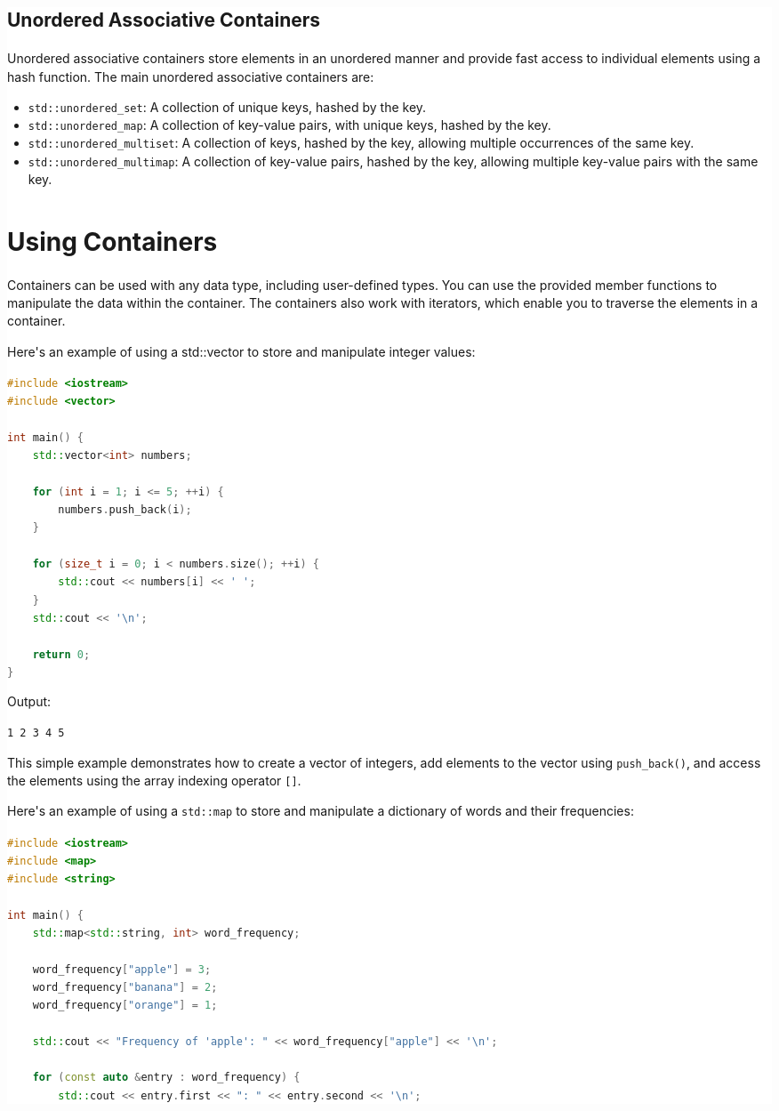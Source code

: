 ## Unordered Associative Containers
Unordered associative containers store elements in an unordered manner and provide fast access to individual elements using a hash function. The main unordered associative containers are:

- `std::unordered_set`: A collection of unique keys, hashed by the key.
- `std::unordered_map`: A collection of key-value pairs, with unique keys, hashed by the key.
- `std::unordered_multiset`: A collection of keys, hashed by the key, allowing multiple occurrences of the same key.
- `std::unordered_multimap`: A collection of key-value pairs, hashed by the key, allowing multiple key-value pairs with the same key.

# Using Containers
Containers can be used with any data type, including user-defined types. You can use the provided member functions to manipulate the data within the container. The containers also work with iterators, which enable you to traverse the elements in a container.

Here's an example of using a std::vector to store and manipulate integer values:

```cpp
#include <iostream>
#include <vector>

int main() {
    std::vector<int> numbers;

    for (int i = 1; i <= 5; ++i) {
        numbers.push_back(i);
    }

    for (size_t i = 0; i < numbers.size(); ++i) {
        std::cout << numbers[i] << ' ';
    }
    std::cout << '\n';

    return 0;
}
```

Output:

```
1 2 3 4 5
```

This simple example demonstrates how to create a vector of integers, add elements to the vector using `push_back()`, and access the elements using the array indexing operator `[]`.

Here's an example of using a `std::map` to store and manipulate a dictionary of words and their frequencies:

```cpp
#include <iostream>
#include <map>
#include <string>

int main() {
    std::map<std::string, int> word_frequency;

    word_frequency["apple"] = 3;
    word_frequency["banana"] = 2;
    word_frequency["orange"] = 1;

    std::cout << "Frequency of 'apple': " << word_frequency["apple"] << '\n';

    for (const auto &entry : word_frequency) {
        std::cout << entry.first << ": " << entry.second << '\n';
```